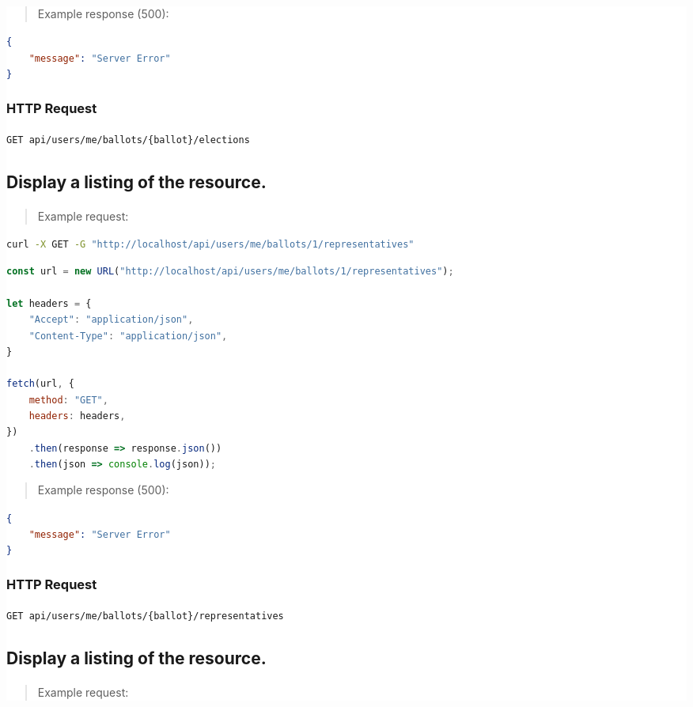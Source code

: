 > Example response (500):

```json
{
    "message": "Server Error"
}
```

### HTTP Request
`GET api/users/me/ballots/{ballot}/elections`





## Display a listing of the resource.

> Example request:

```bash
curl -X GET -G "http://localhost/api/users/me/ballots/1/representatives" 
```

```javascript
const url = new URL("http://localhost/api/users/me/ballots/1/representatives");

let headers = {
    "Accept": "application/json",
    "Content-Type": "application/json",
}

fetch(url, {
    method: "GET",
    headers: headers,
})
    .then(response => response.json())
    .then(json => console.log(json));
```

> Example response (500):

```json
{
    "message": "Server Error"
}
```

### HTTP Request
`GET api/users/me/ballots/{ballot}/representatives`





## Display a listing of the resource.

> Example request:

